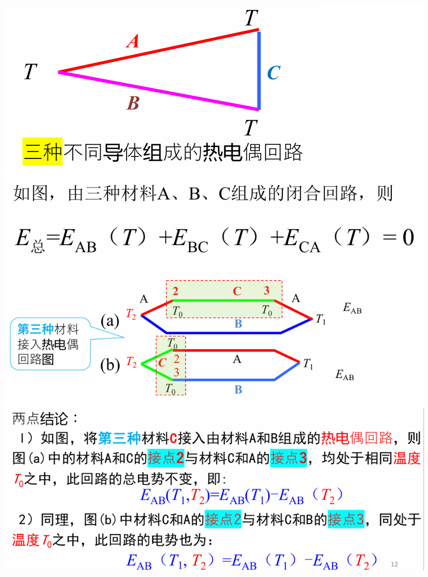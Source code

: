 ![image-20241203181653495](assets\image-20241203181653495-1733221015017-24.png)

![image-20241203181705517](assets\image-20241203181705517-1733221026546-26.png)

![image-20241217171015957](assets\image-20241217171015957.png)

![image-20241217171031154](assets\image-20241217171031154-1734426633258-3.png)
